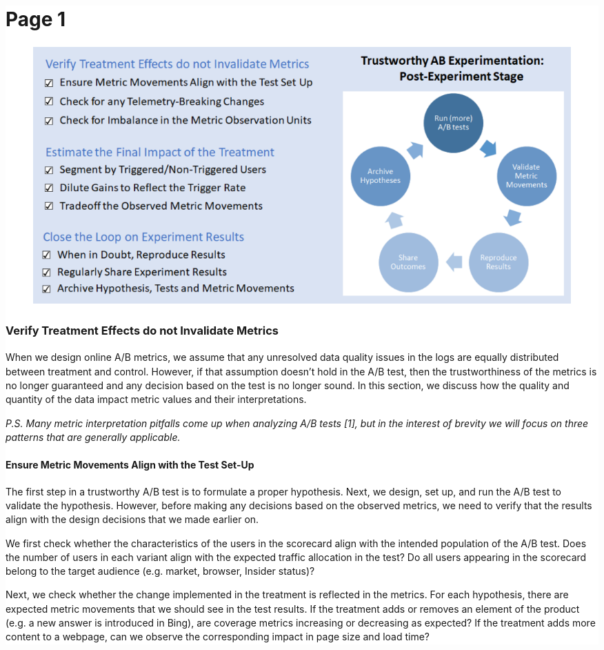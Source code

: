 # Page 1

<figure><img src=".gitbook/assets/image (3).png" alt=""><figcaption></figcaption></figure>

### Verify Treatment Effects do not Invalidate Metrics

When we design online A/B metrics, we assume that any unresolved data quality issues in the logs are equally distributed between treatment and control. However, if that assumption doesn’t hold in the A/B test, then the trustworthiness of the metrics is no longer guaranteed and any decision based on the test is no longer sound. In this section, we discuss how the quality and quantity of the data impact metric values and their interpretations.

_P.S. Many metric interpretation pitfalls come up when analyzing A/B tests \[1], but in the interest of brevity we will focus on three patterns that are generally applicable._

#### Ensure Metric Movements Align with the Test Set-Up

The first step in a trustworthy A/B test is to formulate a proper hypothesis. Next, we design, set up, and run the A/B test to validate the hypothesis. However, before making any decisions based on the observed metrics, we need to verify that the results align with the design decisions that we made earlier on.

We first check whether the characteristics of the users in the scorecard align with the intended population of the A/B test. Does the number of users in each variant align with the expected traffic allocation in the test? Do all users appearing in the scorecard belong to the target audience (e.g. market, browser, Insider status)?

Next, we check whether the change implemented in the treatment is reflected in the metrics. For each hypothesis, there are expected metric movements that we should see in the test results. If the treatment adds or removes an element of the product (e.g. a new answer is introduced in Bing), are coverage metrics increasing or decreasing as expected?  If the treatment adds more content to a webpage, can we observe the corresponding impact in page size and load time?
